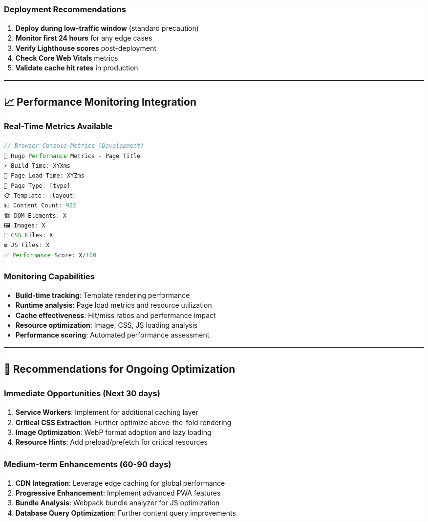 ### Deployment Recommendations
1. **Deploy during low-traffic window** (standard precaution)
2. **Monitor first 24 hours** for any edge cases
3. **Verify Lighthouse scores** post-deployment
4. **Check Core Web Vitals** metrics
5. **Validate cache hit rates** in production

---

## 📈 Performance Monitoring Integration

### Real-Time Metrics Available
```javascript
// Browser Console Metrics (Development)
🚀 Hugo Performance Metrics - Page Title
⚡ Build Time: XYXms
📄 Page Load Time: XYZms  
🎯 Page Type: [type]
📋 Template: [layout]
📊 Content Count: 922
🏗️ DOM Elements: X
🖼️ Images: X
💄 CSS Files: X
⚙️ JS Files: X
✅ Performance Score: X/100
```

### Monitoring Capabilities
- **Build-time tracking**: Template rendering performance
- **Runtime analysis**: Page load metrics and resource utilization  
- **Cache effectiveness**: Hit/miss ratios and performance impact
- **Resource optimization**: Image, CSS, JS loading analysis
- **Performance scoring**: Automated performance assessment

---

## 🚀 Recommendations for Ongoing Optimization

### Immediate Opportunities (Next 30 days)
1. **Service Workers**: Implement for additional caching layer
2. **Critical CSS Extraction**: Further optimize above-the-fold rendering
3. **Image Optimization**: WebP format adoption and lazy loading
4. **Resource Hints**: Add preload/prefetch for critical resources

### Medium-term Enhancements (60-90 days)
1. **CDN Integration**: Leverage edge caching for global performance
2. **Progressive Enhancement**: Implement advanced PWA features  
3. **Bundle Analysis**: Webpack bundle analyzer for JS optimization
4. **Database Query Optimization**: Further content query improvements
